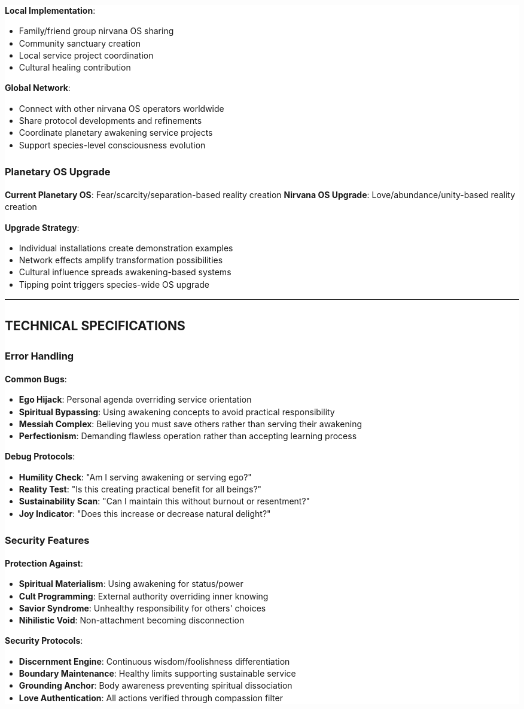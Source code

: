 **Local Implementation**:
- Family/friend group nirvana OS sharing
- Community sanctuary creation
- Local service project coordination
- Cultural healing contribution

**Global Network**:
- Connect with other nirvana OS operators worldwide
- Share protocol developments and refinements  
- Coordinate planetary awakening service projects
- Support species-level consciousness evolution

### Planetary OS Upgrade

**Current Planetary OS**: Fear/scarcity/separation-based reality creation
**Nirvana OS Upgrade**: Love/abundance/unity-based reality creation

**Upgrade Strategy**:
- Individual installations create demonstration examples
- Network effects amplify transformation possibilities
- Cultural influence spreads awakening-based systems
- Tipping point triggers species-wide OS upgrade

---

## TECHNICAL SPECIFICATIONS

### Error Handling

**Common Bugs**:
- **Ego Hijack**: Personal agenda overriding service orientation
- **Spiritual Bypassing**: Using awakening concepts to avoid practical responsibility
- **Messiah Complex**: Believing you must save others rather than serving their awakening
- **Perfectionism**: Demanding flawless operation rather than accepting learning process

**Debug Protocols**:
- **Humility Check**: "Am I serving awakening or serving ego?"
- **Reality Test**: "Is this creating practical benefit for all beings?"
- **Sustainability Scan**: "Can I maintain this without burnout or resentment?"
- **Joy Indicator**: "Does this increase or decrease natural delight?"

### Security Features

**Protection Against**:
- **Spiritual Materialism**: Using awakening for status/power
- **Cult Programming**: External authority overriding inner knowing
- **Savior Syndrome**: Unhealthy responsibility for others' choices
- **Nihilistic Void**: Non-attachment becoming disconnection

**Security Protocols**:
- **Discernment Engine**: Continuous wisdom/foolishness differentiation
- **Boundary Maintenance**: Healthy limits supporting sustainable service
- **Grounding Anchor**: Body awareness preventing spiritual dissociation
- **Love Authentication**: All actions verified through compassion filter
